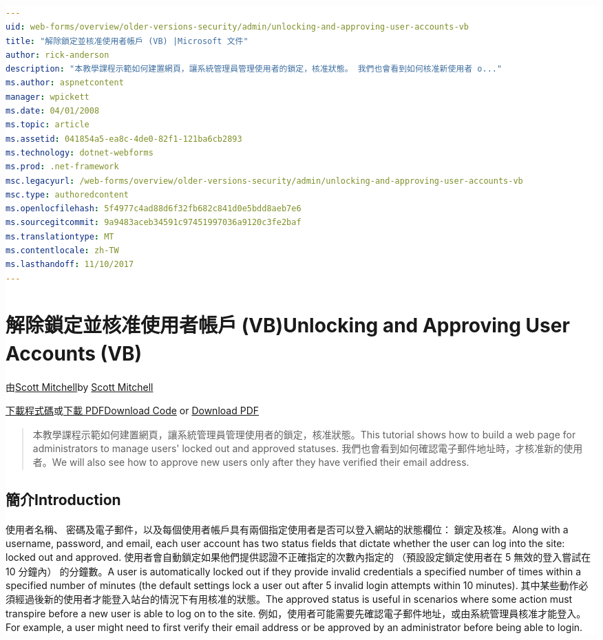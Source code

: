 ```yaml
---
uid: web-forms/overview/older-versions-security/admin/unlocking-and-approving-user-accounts-vb
title: "解除鎖定並核准使用者帳戶 (VB) |Microsoft 文件"
author: rick-anderson
description: "本教學課程示範如何建置網頁，讓系統管理員管理使用者的鎖定，核准狀態。 我們也會看到如何核准新使用者 o..."
ms.author: aspnetcontent
manager: wpickett
ms.date: 04/01/2008
ms.topic: article
ms.assetid: 041854a5-ea8c-4de0-82f1-121ba6cb2893
ms.technology: dotnet-webforms
ms.prod: .net-framework
msc.legacyurl: /web-forms/overview/older-versions-security/admin/unlocking-and-approving-user-accounts-vb
msc.type: authoredcontent
ms.openlocfilehash: 5f4977c4ad88d6f32fb682c841d0e5bdd8aeb7e6
ms.sourcegitcommit: 9a9483aceb34591c97451997036a9120c3fe2baf
ms.translationtype: MT
ms.contentlocale: zh-TW
ms.lasthandoff: 11/10/2017
---
```

<a name="unlocking-and-approving-user-accounts-vb"></a><span data-ttu-id="b7da8-104">解除鎖定並核准使用者帳戶 (VB)</span><span class="sxs-lookup"><span data-stu-id="b7da8-104">Unlocking and Approving User Accounts (VB)</span></span>
====================
<span data-ttu-id="b7da8-105">由[Scott Mitchell](https://twitter.com/ScottOnWriting)</span><span class="sxs-lookup"><span data-stu-id="b7da8-105">by [Scott Mitchell](https://twitter.com/ScottOnWriting)</span></span>

<span data-ttu-id="b7da8-106">[下載程式碼](http://download.microsoft.com/download/6/0/e/60e1bd94-e5f9-4d5a-a079-f23c98f4f67d/VB.14.zip)或[下載 PDF](http://download.microsoft.com/download/6/0/e/60e1bd94-e5f9-4d5a-a079-f23c98f4f67d/aspnet_tutorial14_UnlockAndApprove_vb.pdf)</span><span class="sxs-lookup"><span data-stu-id="b7da8-106">[Download Code](http://download.microsoft.com/download/6/0/e/60e1bd94-e5f9-4d5a-a079-f23c98f4f67d/VB.14.zip) or [Download PDF](http://download.microsoft.com/download/6/0/e/60e1bd94-e5f9-4d5a-a079-f23c98f4f67d/aspnet_tutorial14_UnlockAndApprove_vb.pdf)</span></span>

> <span data-ttu-id="b7da8-107">本教學課程示範如何建置網頁，讓系統管理員管理使用者的鎖定，核准狀態。</span><span class="sxs-lookup"><span data-stu-id="b7da8-107">This tutorial shows how to build a web page for administrators to manage users' locked out and approved statuses.</span></span> <span data-ttu-id="b7da8-108">我們也會看到如何確認電子郵件地址時，才核准新的使用者。</span><span class="sxs-lookup"><span data-stu-id="b7da8-108">We will also see how to approve new users only after they have verified their email address.</span></span>


## <a name="introduction"></a><span data-ttu-id="b7da8-109">簡介</span><span class="sxs-lookup"><span data-stu-id="b7da8-109">Introduction</span></span>

<span data-ttu-id="b7da8-110">使用者名稱、 密碼及電子郵件，以及每個使用者帳戶具有兩個指定使用者是否可以登入網站的狀態欄位： 鎖定及核准。</span><span class="sxs-lookup"><span data-stu-id="b7da8-110">Along with a username, password, and email, each user account has two status fields that dictate whether the user can log into the site: locked out and approved.</span></span> <span data-ttu-id="b7da8-111">使用者會自動鎖定如果他們提供認證不正確指定的次數內指定的 （預設設定鎖定使用者在 5 無效的登入嘗試在 10 分鐘內） 的分鐘數。</span><span class="sxs-lookup"><span data-stu-id="b7da8-111">A user is automatically locked out if they provide invalid credentials a specified number of times within a specified number of minutes (the default settings lock a user out after 5 invalid login attempts within 10 minutes).</span></span> <span data-ttu-id="b7da8-112">其中某些動作必須經過後新的使用者才能登入站台的情況下有用核准的狀態。</span><span class="sxs-lookup"><span data-stu-id="b7da8-112">The approved status is useful in scenarios where some action must transpire before a new user is able to log on to the site.</span></span> <span data-ttu-id="b7da8-113">例如，使用者可能需要先確認電子郵件地址，或由系統管理員核准才能登入。</span><span class="sxs-lookup"><span data-stu-id="b7da8-113">For example, a user might need to first verify their email address or be approved by an administrator before being able to login.</span></span>
